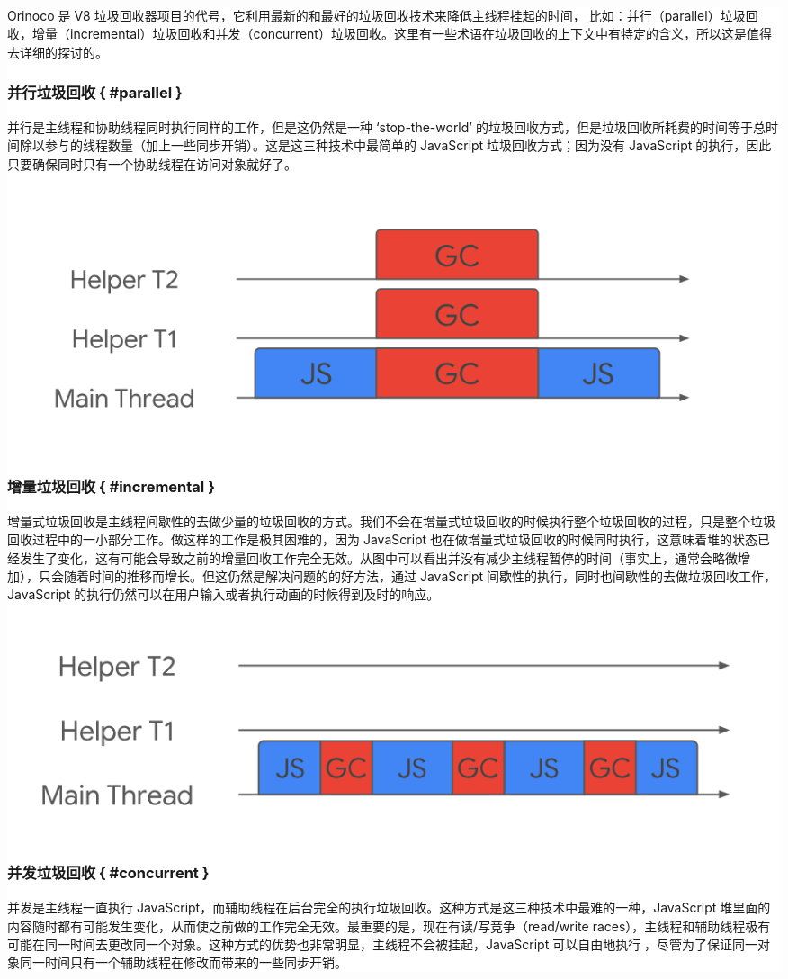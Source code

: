 Orinoco 是 V8 垃圾回收器项目的代号，它利用最新的和最好的垃圾回收技术来降低主线程挂起的时间， 比如：并行（parallel）垃圾回收，增量（incremental）垃圾回收和并发（concurrent）垃圾回收。这里有一些术语在垃圾回收的上下文中有特定的含义，所以这是值得去详细的探讨的。

### 并行垃圾回收 { #parallel }

并行是主线程和协助线程同时执行同样的工作，但是这仍然是一种 ‘stop-the-world’ 的垃圾回收方式，但是垃圾回收所耗费的时间等于总时间除以参与的线程数量（加上一些同步开销）。这是这三种技术中最简单的 JavaScript 垃圾回收方式；因为没有 JavaScript 的执行，因此只要确保同时只有一个协助线程在访问对象就好了。

![主线程和协助线程同在一时间做同样的任务](/_img/trash-talk/05.svg)

### 增量垃圾回收 { #incremental }

增量式垃圾回收是主线程间歇性的去做少量的垃圾回收的方式。我们不会在增量式垃圾回收的时候执行整个垃圾回收的过程，只是整个垃圾回收过程中的一小部分工作。做这样的工作是极其困难的，因为 JavaScript 也在做增量式垃圾回收的时候同时执行，这意味着堆的状态已经发生了变化，这有可能会导致之前的增量回收工作完全无效。从图中可以看出并没有减少主线程暂停的时间（事实上，通常会略微增加），只会随着时间的推移而增长。但这仍然是解决问题的的好方法，通过 JavaScript 间歇性的执行，同时也间歇性的去做垃圾回收工作，JavaScript 的执行仍然可以在用户输入或者执行动画的时候得到及时的响应。

![垃圾回收任务交错的进入主线程执行](/_img/trash-talk/06.svg)

### 并发垃圾回收 { #concurrent }

并发是主线程一直执行 JavaScript，而辅助线程在后台完全的执行垃圾回收。这种方式是这三种技术中最难的一种，JavaScript 堆里面的内容随时都有可能发生变化，从而使之前做的工作完全无效。最重要的是，现在有读/写竞争（read/write races），主线程和辅助线程极有可能在同一时间去更改同一个对象。这种方式的优势也非常明显，主线程不会被挂起，JavaScript 可以自由地执行 ，尽管为了保证同一对象同一时间只有一个辅助线程在修改而带来的一些同步开销。
